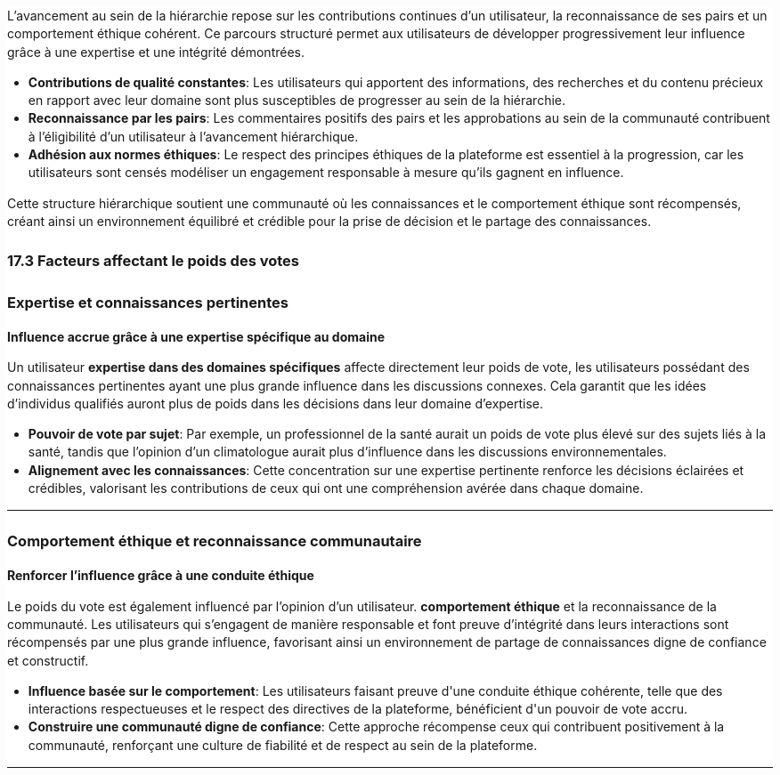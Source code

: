 L’avancement au sein de la hiérarchie repose sur les contributions continues d’un utilisateur, la reconnaissance de ses pairs et un comportement éthique cohérent. Ce parcours structuré permet aux utilisateurs de développer progressivement leur influence grâce à une expertise et une intégrité démontrées.

- **Contributions de qualité constantes**: Les utilisateurs qui apportent des informations, des recherches et du contenu précieux en rapport avec leur domaine sont plus susceptibles de progresser au sein de la hiérarchie.
- **Reconnaissance par les pairs**: Les commentaires positifs des pairs et les approbations au sein de la communauté contribuent à l’éligibilité d’un utilisateur à l’avancement hiérarchique.
- **Adhésion aux normes éthiques**: Le respect des principes éthiques de la plateforme est essentiel à la progression, car les utilisateurs sont censés modéliser un engagement responsable à mesure qu’ils gagnent en influence.

Cette structure hiérarchique soutient une communauté où les connaissances et le comportement éthique sont récompensés, créant ainsi un environnement équilibré et crédible pour la prise de décision et le partage des connaissances.

### **17.3 Facteurs affectant le poids des votes**

### **Expertise et connaissances pertinentes**

**Influence accrue grâce à une expertise spécifique au domaine**

Un utilisateur **expertise dans des domaines spécifiques** affecte directement leur poids de vote, les utilisateurs possédant des connaissances pertinentes ayant une plus grande influence dans les discussions connexes. Cela garantit que les idées d’individus qualifiés auront plus de poids dans les décisions dans leur domaine d’expertise.

- **Pouvoir de vote par sujet**: Par exemple, un professionnel de la santé aurait un poids de vote plus élevé sur des sujets liés à la santé, tandis que l’opinion d’un climatologue aurait plus d’influence dans les discussions environnementales.
- **Alignement avec les connaissances**: Cette concentration sur une expertise pertinente renforce les décisions éclairées et crédibles, valorisant les contributions de ceux qui ont une compréhension avérée dans chaque domaine.

---

### **Comportement éthique et reconnaissance communautaire**

**Renforcer l’influence grâce à une conduite éthique**

Le poids du vote est également influencé par l’opinion d’un utilisateur. **comportement éthique** et la reconnaissance de la communauté. Les utilisateurs qui s’engagent de manière responsable et font preuve d’intégrité dans leurs interactions sont récompensés par une plus grande influence, favorisant ainsi un environnement de partage de connaissances digne de confiance et constructif.

- **Influence basée sur le comportement**: Les utilisateurs faisant preuve d'une conduite éthique cohérente, telle que des interactions respectueuses et le respect des directives de la plateforme, bénéficient d'un pouvoir de vote accru.
- **Construire une communauté digne de confiance**: Cette approche récompense ceux qui contribuent positivement à la communauté, renforçant une culture de fiabilité et de respect au sein de la plateforme.

---